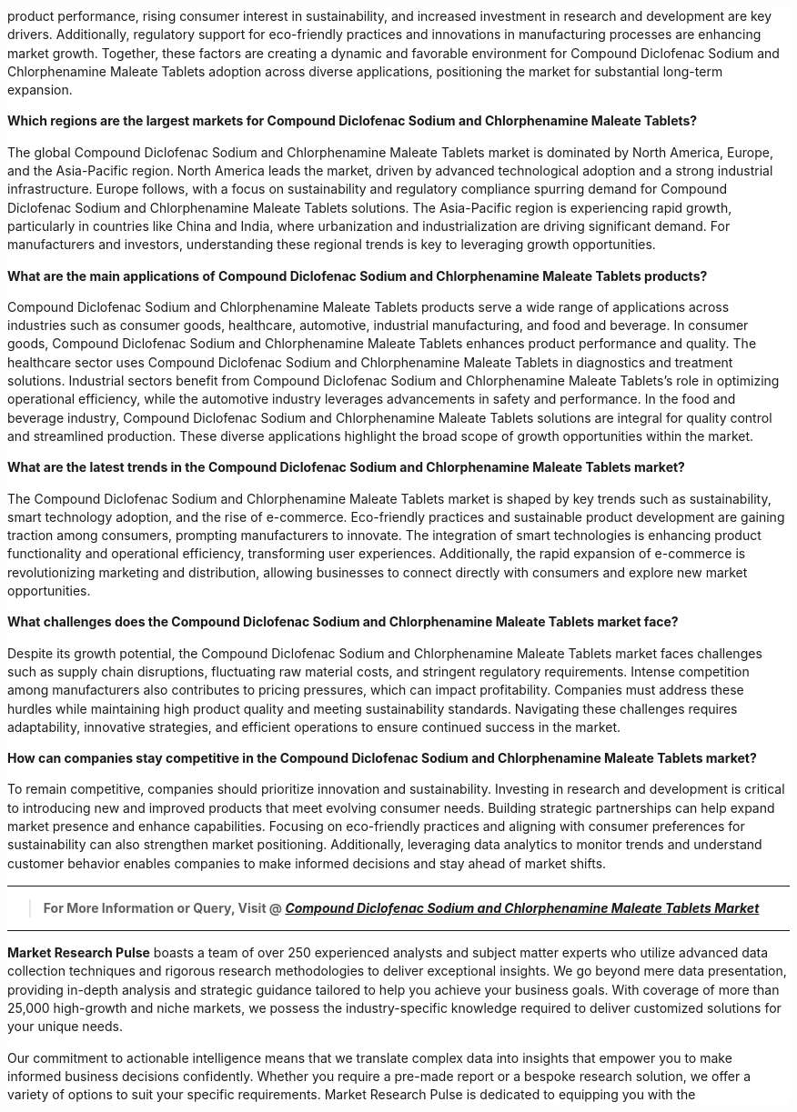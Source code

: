 product performance, rising consumer interest in sustainability, and increased investment in research and development are key drivers. Additionally, regulatory support for eco-friendly practices and innovations in manufacturing processes are enhancing market growth. Together, these factors are creating a dynamic and favorable environment for Compound Diclofenac Sodium and Chlorphenamine Maleate Tablets adoption across diverse applications, positioning the market for substantial long-term expansion.</p><p><strong>Which regions are the largest markets for Compound Diclofenac Sodium and Chlorphenamine Maleate Tablets?</strong></p><p>The global Compound Diclofenac Sodium and Chlorphenamine Maleate Tablets market is dominated by North America, Europe, and the Asia-Pacific region. North America leads the market, driven by advanced technological adoption and a strong industrial infrastructure. Europe follows, with a focus on sustainability and regulatory compliance spurring demand for Compound Diclofenac Sodium and Chlorphenamine Maleate Tablets solutions. The Asia-Pacific region is experiencing rapid growth, particularly in countries like China and India, where urbanization and industrialization are driving significant demand. For manufacturers and investors, understanding these regional trends is key to leveraging growth opportunities.</p><p><strong>What are the main applications of Compound Diclofenac Sodium and Chlorphenamine Maleate Tablets products?</strong></p><p>Compound Diclofenac Sodium and Chlorphenamine Maleate Tablets products serve a wide range of applications across industries such as consumer goods, healthcare, automotive, industrial manufacturing, and food and beverage. In consumer goods, Compound Diclofenac Sodium and Chlorphenamine Maleate Tablets enhances product performance and quality. The healthcare sector uses Compound Diclofenac Sodium and Chlorphenamine Maleate Tablets in diagnostics and treatment solutions. Industrial sectors benefit from Compound Diclofenac Sodium and Chlorphenamine Maleate Tablets&rsquo;s role in optimizing operational efficiency, while the automotive industry leverages advancements in safety and performance. In the food and beverage industry, Compound Diclofenac Sodium and Chlorphenamine Maleate Tablets solutions are integral for quality control and streamlined production. These diverse applications highlight the broad scope of growth opportunities within the market.</p><p><strong>What are the latest trends in the Compound Diclofenac Sodium and Chlorphenamine Maleate Tablets market?</strong></p><p>The Compound Diclofenac Sodium and Chlorphenamine Maleate Tablets market is shaped by key trends such as sustainability, smart technology adoption, and the rise of e-commerce. Eco-friendly practices and sustainable product development are gaining traction among consumers, prompting manufacturers to innovate. The integration of smart technologies is enhancing product functionality and operational efficiency, transforming user experiences. Additionally, the rapid expansion of e-commerce is revolutionizing marketing and distribution, allowing businesses to connect directly with consumers and explore new market opportunities.</p><p><strong>What challenges does the Compound Diclofenac Sodium and Chlorphenamine Maleate Tablets market face?</strong></p><p>Despite its growth potential, the Compound Diclofenac Sodium and Chlorphenamine Maleate Tablets market faces challenges such as supply chain disruptions, fluctuating raw material costs, and stringent regulatory requirements. Intense competition among manufacturers also contributes to pricing pressures, which can impact profitability. Companies must address these hurdles while maintaining high product quality and meeting sustainability standards. Navigating these challenges requires adaptability, innovative strategies, and efficient operations to ensure continued success in the market.</p><p><strong>How can companies stay competitive in the Compound Diclofenac Sodium and Chlorphenamine Maleate Tablets market?</strong></p><p>To remain competitive, companies should prioritize innovation and sustainability. Investing in research and development is critical to introducing new and improved products that meet evolving consumer needs. Building strategic partnerships can help expand market presence and enhance capabilities. Focusing on eco-friendly practices and aligning with consumer preferences for sustainability can also strengthen market positioning. Additionally, leveraging data analytics to monitor trends and understand customer behavior enables companies to make informed decisions and stay ahead of market shifts.</p><hr /><blockquote><p><strong>For More Information or Query, Visit @&nbsp;<em><a href="https://marketresearchpulse.com/report/120304/compound-diclofenac-sodium-and-chlorphenamine-maleate-tablets-market?utm_source=Linkedin&utm_medium=022">Compound Diclofenac Sodium and Chlorphenamine Maleate Tablets Market</a></em></strong></p></blockquote><hr /><p><strong>Market Research Pulse</strong> boasts a team of over 250 experienced analysts and subject matter experts who utilize advanced data collection techniques and rigorous research methodologies to deliver exceptional insights. We go beyond mere data presentation, providing in-depth analysis and strategic guidance tailored to help you achieve your business goals. With coverage of more than 25,000 high-growth and niche markets, we possess the industry-specific knowledge required to deliver customized solutions for your unique needs.</p><p>Our commitment to actionable intelligence means that we translate complex data into insights that empower you to make informed business decisions confidently. Whether you require a pre-made report or a bespoke research solution, we offer a variety of options to suit your specific requirements. Market Research Pulse is dedicated to equipping you with the